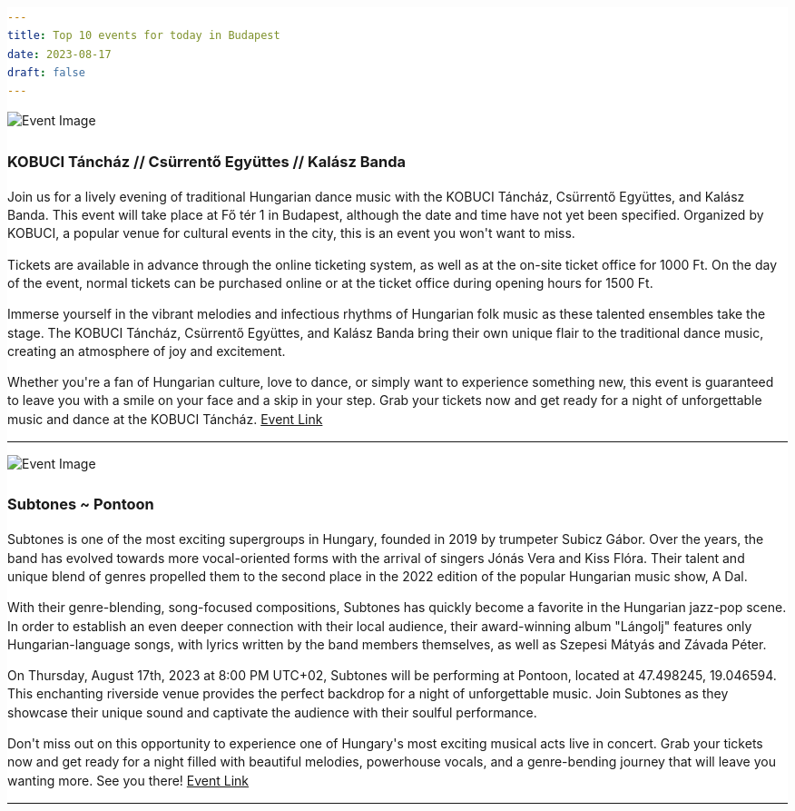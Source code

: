 ```yaml
---
title: Top 10 events for today in Budapest
date: 2023-08-17
draft: false
---
```


![Event Image](https://scontent.fbud3-1.fna.fbcdn.net/v/t39.30808-6/363357827_684506407039974_8673026126137729779_n.jpg?stp=dst-jpg_s960x960&_nc_cat=100&ccb=1-7&_nc_sid=340051&_nc_ohc=FC4mxW4HhLMAX-lb1Cl&_nc_ht=scontent.fbud3-1.fna&oh=00_AfAmnxdYGzosD5K2tQo7HLdeatf66bHKrCcMoYQV4p-Jxw&oe=64E35121)

 ### KOBUCI Táncház // Csürrentő Együttes // Kalász Banda

Join us for a lively evening of traditional Hungarian dance music with the KOBUCI Táncház, Csürrentő Együttes, and Kalász Banda. This event will take place at Fő tér 1 in Budapest, although the date and time have not yet been specified. Organized by KOBUCI, a popular venue for cultural events in the city, this is an event you won't want to miss.

Tickets are available in advance through the online ticketing system, as well as at the on-site ticket office for 1000 Ft. On the day of the event, normal tickets can be purchased online or at the ticket office during opening hours for 1500 Ft.

Immerse yourself in the vibrant melodies and infectious rhythms of Hungarian folk music as these talented ensembles take the stage. The KOBUCI Táncház, Csürrentő Együttes, and Kalász Banda bring their own unique flair to the traditional dance music, creating an atmosphere of joy and excitement.

Whether you're a fan of Hungarian culture, love to dance, or simply want to experience something new, this event is guaranteed to leave you with a smile on your face and a skip in your step. Grab your tickets now and get ready for a night of unforgettable music and dance at the KOBUCI Táncház.
[Event Link](https://facebook.com/events/214858914882109)

---
![Event Image](https://scontent.fbud3-1.fna.fbcdn.net/v/t39.30808-6/359185060_599209439021999_2681303525291912921_n.jpg?stp=dst-jpg_s960x960&_nc_cat=105&ccb=1-7&_nc_sid=340051&_nc_ohc=18ycq1OICIwAX_3iFDF&_nc_ht=scontent.fbud3-1.fna&oh=00_AfDPMpO5ACk_4m1PyvWqhhHR_r-HcGbS_Qp2ToXU5PQkHQ&oe=64E253DE)

 ### Subtones ~ Pontoon

Subtones is one of the most exciting supergroups in Hungary, founded in 2019 by trumpeter Subicz Gábor. Over the years, the band has evolved towards more vocal-oriented forms with the arrival of singers Jónás Vera and Kiss Flóra. Their talent and unique blend of genres propelled them to the second place in the 2022 edition of the popular Hungarian music show, A Dal.

With their genre-blending, song-focused compositions, Subtones has quickly become a favorite in the Hungarian jazz-pop scene. In order to establish an even deeper connection with their local audience, their award-winning album "Lángolj" features only Hungarian-language songs, with lyrics written by the band members themselves, as well as Szepesi Mátyás and Závada Péter.

On Thursday, August 17th, 2023 at 8:00 PM UTC+02, Subtones will be performing at Pontoon, located at 47.498245, 19.046594. This enchanting riverside venue provides the perfect backdrop for a night of unforgettable music. Join Subtones as they showcase their unique sound and captivate the audience with their soulful performance.

Don't miss out on this opportunity to experience one of Hungary's most exciting musical acts live in concert. Grab your tickets now and get ready for a night filled with beautiful melodies, powerhouse vocals, and a genre-bending journey that will leave you wanting more. See you there!
[Event Link](https://facebook.com/events/1006995696976067)

---